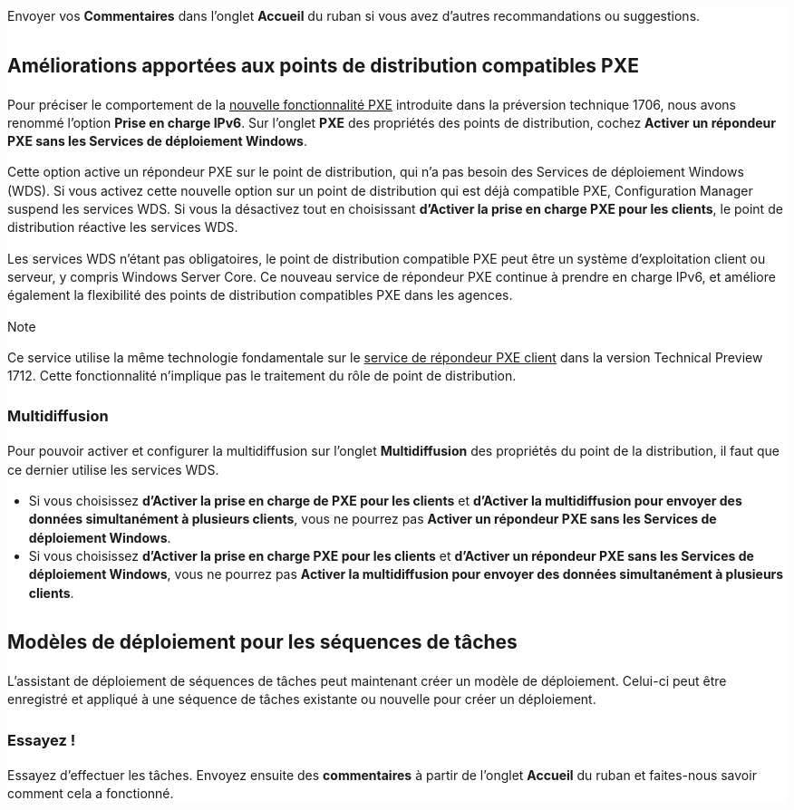 Envoyer vos **Commentaires** dans l’onglet **Accueil** du ruban si vous avez d’autres recommandations ou suggestions.



## <a name="improvements-to-pxe-enabled-distribution-points"></a>Améliorations apportées aux points de distribution compatibles PXE
 Pour préciser le comportement de la [nouvelle fonctionnalité PXE](/sccm/core/get-started/capabilities-in-technical-preview-1706#pxe-network-boot-support-for-ipv6) introduite dans la préversion technique 1706, nous avons renommé l’option **Prise en charge IPv6**. Sur l’onglet **PXE** des propriétés des points de distribution, cochez **Activer un répondeur PXE sans les Services de déploiement Windows**. 

Cette option active un répondeur PXE sur le point de distribution, qui n’a pas besoin des Services de déploiement Windows (WDS). Si vous activez cette nouvelle option sur un point de distribution qui est déjà compatible PXE, Configuration Manager suspend les services WDS. Si vous la désactivez tout en choisissant **d’Activer la prise en charge PXE pour les clients**, le point de distribution réactive les services WDS.

Les services WDS n’étant pas obligatoires, le point de distribution compatible PXE peut être un système d’exploitation client ou serveur, y compris Windows Server Core. Ce nouveau service de répondeur PXE continue à prendre en charge IPv6, et améliore également la flexibilité des points de distribution compatibles PXE dans les agences.

> [!NOTE]
> Ce service utilise la même technologie fondamentale sur le [service de répondeur PXE client](/sccm/core/get-started/capabilities-in-technical-preview-1712#client-based-pxe-responder-service) dans la version Technical Preview 1712. Cette fonctionnalité n’implique pas le traitement du rôle de point de distribution.

### <a name="multicast"></a>Multidiffusion
Pour pouvoir activer et configurer la multidiffusion sur l’onglet **Multidiffusion** des propriétés du point de la distribution, il faut que ce dernier utilise les services WDS. 
- Si vous choisissez **d’Activer la prise en charge de PXE pour les clients** et **d’Activer la multidiffusion pour envoyer des données simultanément à plusieurs clients**, vous ne pourrez pas **Activer un répondeur PXE sans les Services de déploiement Windows**.
- Si vous choisissez **d’Activer la prise en charge PXE pour les clients** et **d’Activer un répondeur PXE sans les Services de déploiement Windows**, vous ne pourrez pas **Activer la multidiffusion pour envoyer des données simultanément à plusieurs clients**.



## <a name="deployment-templates-for-task-sequences"></a>Modèles de déploiement pour les séquences de tâches
 L’assistant de déploiement de séquences de tâches peut maintenant créer un modèle de déploiement. Celui-ci peut être enregistré et appliqué à une séquence de tâches existante ou nouvelle pour créer un déploiement. 

### <a name="try-it-out"></a>Essayez !  
Essayez d’effectuer les tâches. Envoyez ensuite des **commentaires** à partir de l’onglet **Accueil** du ruban et faites-nous savoir comment cela a fonctionné. 
